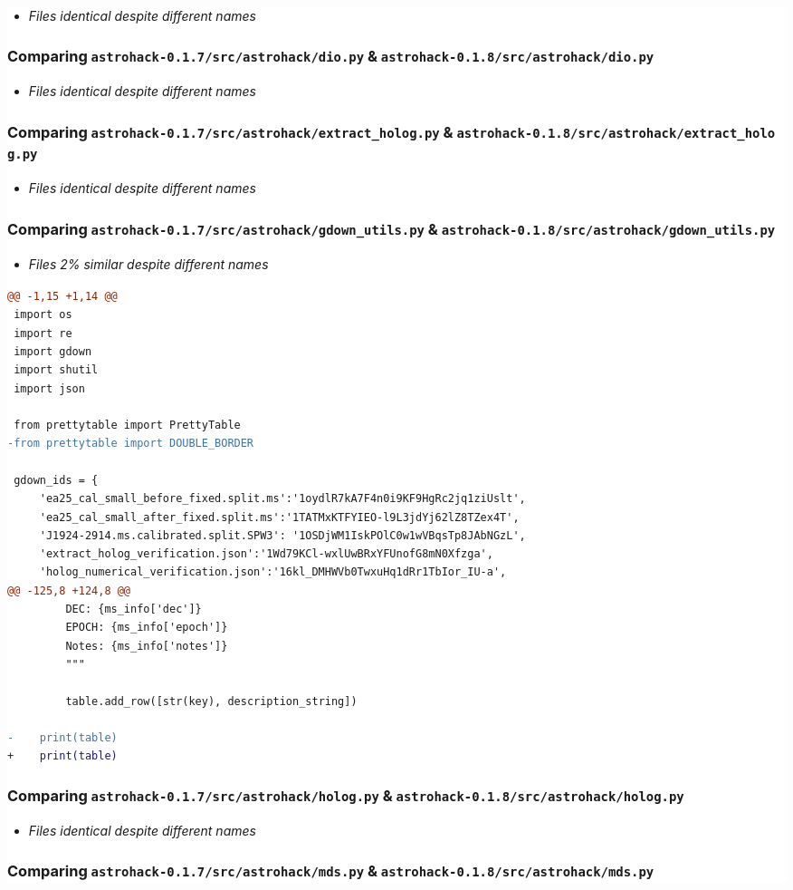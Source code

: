  * *Files identical despite different names*

### Comparing `astrohack-0.1.7/src/astrohack/dio.py` & `astrohack-0.1.8/src/astrohack/dio.py`

 * *Files identical despite different names*

### Comparing `astrohack-0.1.7/src/astrohack/extract_holog.py` & `astrohack-0.1.8/src/astrohack/extract_holog.py`

 * *Files identical despite different names*

### Comparing `astrohack-0.1.7/src/astrohack/gdown_utils.py` & `astrohack-0.1.8/src/astrohack/gdown_utils.py`

 * *Files 2% similar despite different names*

```diff
@@ -1,15 +1,14 @@
 import os
 import re
 import gdown
 import shutil
 import json
 
 from prettytable import PrettyTable
-from prettytable import DOUBLE_BORDER
 
 gdown_ids = {
     'ea25_cal_small_before_fixed.split.ms':'1oydlR7kA7F4n0i9KF9HgRc2jq1ziUslt',
     'ea25_cal_small_after_fixed.split.ms':'1TATMxKTFYIEO-l9L3jdYj62lZ8TZex4T',
     'J1924-2914.ms.calibrated.split.SPW3': '1OSDjWM1IskPOlC0w1wVBqsTp8JAbNGzL',
     'extract_holog_verification.json':'1Wd79KCl-wxlUwBRxYFUnofG8mN0Xfzga',
     'holog_numerical_verification.json':'16kl_DMHWVb0TwxuHq1dRr1TbIor_IU-a',
@@ -125,8 +124,8 @@
         DEC: {ms_info['dec']}
         EPOCH: {ms_info['epoch']}
         Notes: {ms_info['notes']}
         """
 
         table.add_row([str(key), description_string])
         
-    print(table)
+    print(table)
```

### Comparing `astrohack-0.1.7/src/astrohack/holog.py` & `astrohack-0.1.8/src/astrohack/holog.py`

 * *Files identical despite different names*

### Comparing `astrohack-0.1.7/src/astrohack/mds.py` & `astrohack-0.1.8/src/astrohack/mds.py`
